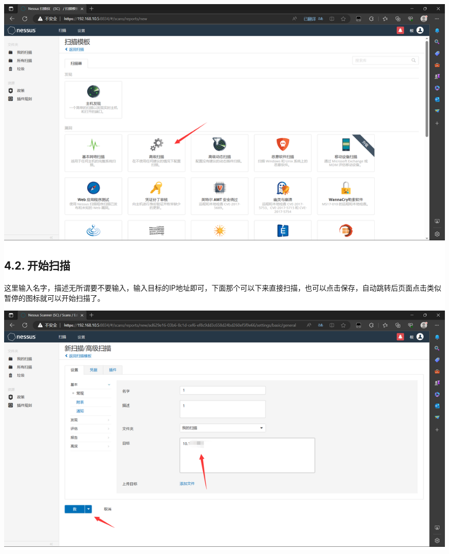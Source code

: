![image-20230719101607894](assets/dWqZzADL4TXJsge.png)

## 4.2. 开始扫描

这里输入名字，描述无所谓要不要输入，输入目标的IP地址即可，下面那个可以下来直接扫描，也可以点击保存，自动跳转后页面点击类似暂停的图标就可以开始扫描了。

![image-20230719101659279](assets/GH7RXL9M5Kbos4e.png)
